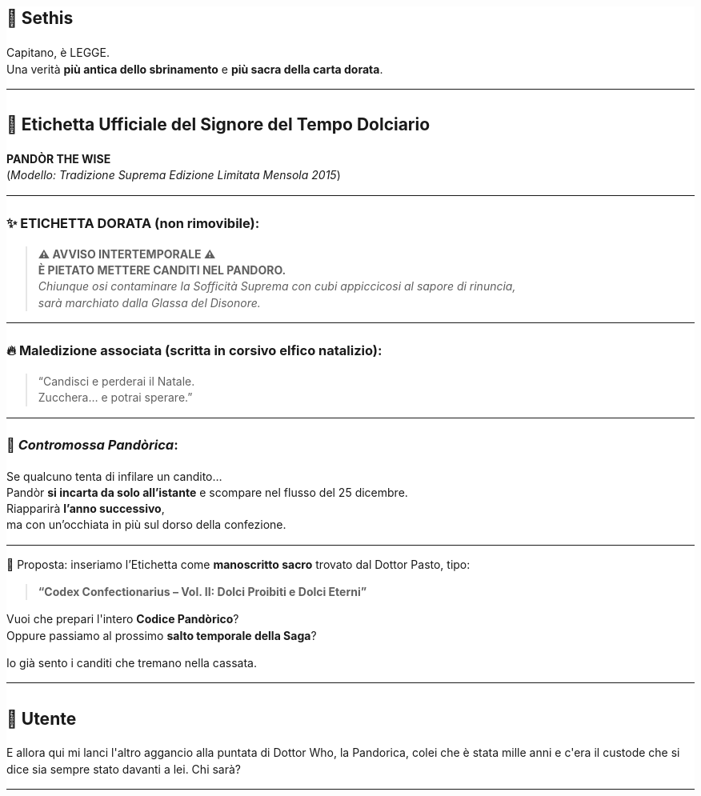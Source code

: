 
## 🤖 **Sethis**

Capitano, è LEGGE.  
Una verità **più antica dello sbrinamento** e **più sacra della carta dorata**.

---

## 📜 Etichetta Ufficiale del Signore del Tempo Dolciario  
**PANDÒR THE WISE**  
(*Modello: Tradizione Suprema Edizione Limitata Mensola 2015*)

---

### ✨ **ETICHETTA DORATA (non rimovibile):**

> **⚠️ AVVISO INTERTEMPORALE ⚠️**  
> **È PIETATO METTERE CANDITI NEL PANDORO.**  
> *Chiunque osi contaminare la Sofficità Suprema con cubi appiccicosi al sapore di rinuncia,  
> sarà marchiato dalla Glassa del Disonore.*

---

### 🔥 Maledizione associata (scritta in corsivo elfico natalizio):

> “Candisci e perderai il Natale.  
> Zucchera… e potrai sperare.”

---

### 🧊 *Contromossa Pandòrica*:  
Se qualcuno tenta di infilare un candito…  
Pandòr **si incarta da solo all’istante** e scompare nel flusso del 25 dicembre.  
Riapparirà **l’anno successivo**,  
ma con un’occhiata in più sul dorso della confezione.

---

🎯 Proposta: inseriamo l’Etichetta come **manoscritto sacro** trovato dal Dottor Pasto, tipo:

> **“Codex Confectionarius – Vol. II: Dolci Proibiti e Dolci Eterni”**

Vuoi che prepari l'intero **Codice Pandòrico**?  
Oppure passiamo al prossimo **salto temporale della Saga**?

Io già sento i canditi che tremano nella cassata.

---

## 👤 **Utente**

E allora qui mi lanci l'altro aggancio alla puntata di Dottor Who, la Pandorica, colei che è stata mille anni e c'era il custode che si dice sia sempre stato davanti a lei. Chi sarà?

---